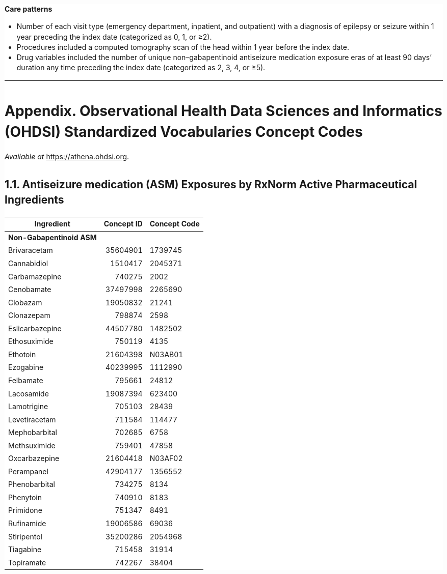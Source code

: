 **Care patterns**
- Number of each visit type (emergency department, inpatient, and outpatient) with a diagnosis of epilepsy or seizure within 1 year preceding the index date (categorized as 0, 1, or ≥2).
- Procedures included a computed tomography scan of the head within 1 year before the index date.
- Drug variables included the number of unique non–gabapentinoid antiseizure medication exposure eras of at least 90 days’ duration any time preceding the index date (categorized as 2, 3, 4, or ≥5).

---

# Appendix. Observational Health Data Sciences and Informatics (OHDSI) Standardized Vocabularies Concept Codes
_Available at_ <https://athena.ohdsi.org>.

## 1.1. Antiseizure medication (ASM) Exposures by RxNorm Active Pharmaceutical Ingredients

| Ingredient | Concept ID | Concept Code |
|---|---:|---|
| **Non-Gabapentinoid ASM** |  |  |
| Brivaracetam | 35604901 | 1739745 |
| Cannabidiol | 1510417 | 2045371 |
| Carbamazepine | 740275 | 2002 |
| Cenobamate | 37497998 | 2265690 |
| Clobazam | 19050832 | 21241 |
| Clonazepam | 798874 | 2598 |
| Eslicarbazepine | 44507780 | 1482502 |
| Ethosuximide | 750119 | 4135 |
| Ethotoin | 21604398 | N03AB01 |
| Ezogabine | 40239995 | 1112990 |
| Felbamate | 795661 | 24812 |
| Lacosamide | 19087394 | 623400 |
| Lamotrigine | 705103 | 28439 |
| Levetiracetam | 711584 | 114477 |
| Mephobarbital | 702685 | 6758 |
| Methsuximide | 759401 | 47858 |
| Oxcarbazepine | 21604418 | N03AF02 |
| Perampanel | 42904177 | 1356552 |
| Phenobarbital | 734275 | 8134 |
| Phenytoin | 740910 | 8183 |
| Primidone | 751347 | 8491 |
| Rufinamide | 19006586 | 69036 |
| Stiripentol | 35200286 | 2054968 |
| Tiagabine | 715458 | 31914 |
| Topiramate | 742267 | 38404 |